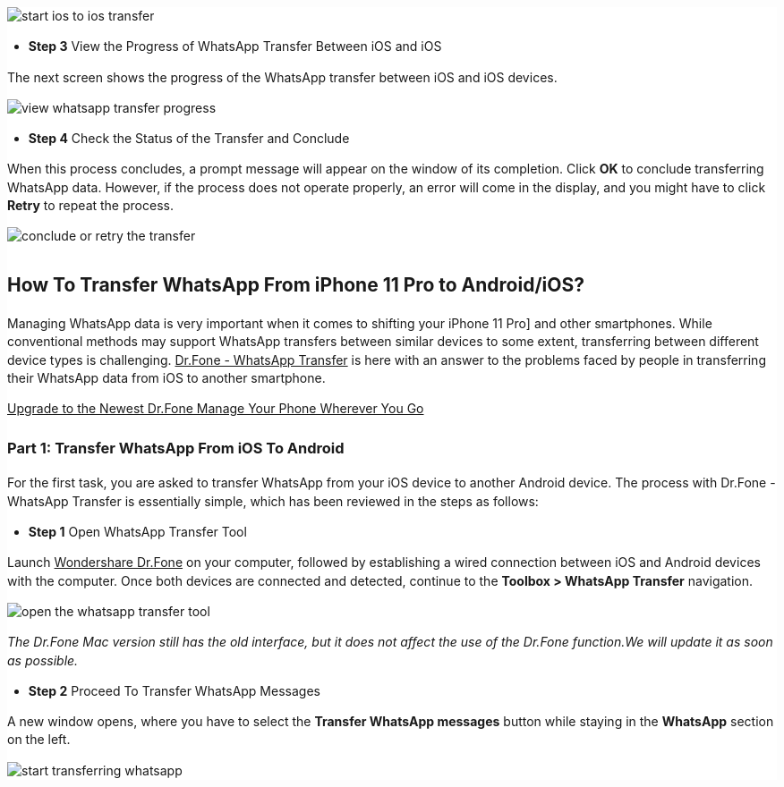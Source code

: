 ![start ios to ios transfer](https://images.wondershare.com/drfone/guide/transfer-whatsapp-from-ios-to-ios-2.png)

- **Step 3** View the Progress of WhatsApp Transfer Between iOS and iOS

The next screen shows the progress of the WhatsApp transfer between iOS and iOS devices.

![view whatsapp transfer progress](https://images.wondershare.com/drfone/guide/transfer-whatsapp-from-ios-to-ios-3.png)

- **Step 4** Check the Status of the Transfer and Conclude

When this process concludes, a prompt message will appear on the window of its completion. Click **OK** to conclude transferring WhatsApp data. However, if the process does not operate properly, an error will come in the display, and you might have to click **Retry** to repeat the process.

![conclude or retry the transfer](https://images.wondershare.com/drfone/guide/transfer-whatsapp-from-ios-to-ios-4.png)

## How To Transfer WhatsApp From iPhone 11 Pro to Android/iOS?

Managing WhatsApp data is very important when it comes to shifting your iPhone 11 Pro] and other smartphones. While conventional methods may support WhatsApp transfers between similar devices to some extent, transferring between different device types is challenging. [Dr.Fone - WhatsApp Transfer](https://tools.techidaily.com/wondershare/drfone/whatsapp-transfer/) is here with an answer to the problems faced by people in transferring their WhatsApp data from iOS to another smartphone.

<iframe width="100%" height="450" src="https://www.youtube.com/embed/t_5dMvPCJbw" frameborder="0" allowfullscreen=""></iframe>

[Upgrade to the Newest Dr.Fone Manage Your Phone Wherever You Go](https://secure.2checkout.com/order/checkout.php?PRODS=27852413&QTY=1&AFFILIATE=108875&CART=1)


### Part 1: Transfer WhatsApp From iOS To Android

For the first task, you are asked to transfer WhatsApp from your iOS device to another Android device. The process with Dr.Fone - WhatsApp Transfer is essentially simple, which has been reviewed in the steps as follows:

- **Step 1** Open WhatsApp Transfer Tool

Launch [Wondershare Dr.Fone](https://tools.techidaily.com/wondershare/drfone/whatsapp-transfer/) on your computer, followed by establishing a wired connection between iOS and Android devices with the computer. Once both devices are connected and detected, continue to the **Toolbox > WhatsApp Transfer** navigation.

![open the whatsapp transfer tool](https://images.wondershare.com/drfone/guide/drfone-home.png)

_The Dr.Fone Mac version still has the old interface, but it does not affect the use of the Dr.Fone function.We will update it as soon as possible._

- **Step 2** Proceed To Transfer WhatsApp Messages

A new window opens, where you have to select the **Transfer WhatsApp messages** button while staying in the **WhatsApp** section on the left.

![start transferring whatsapp](https://images.wondershare.com/drfone/guide/transfer-whatsapp-from-ios-to-android-1.png)
